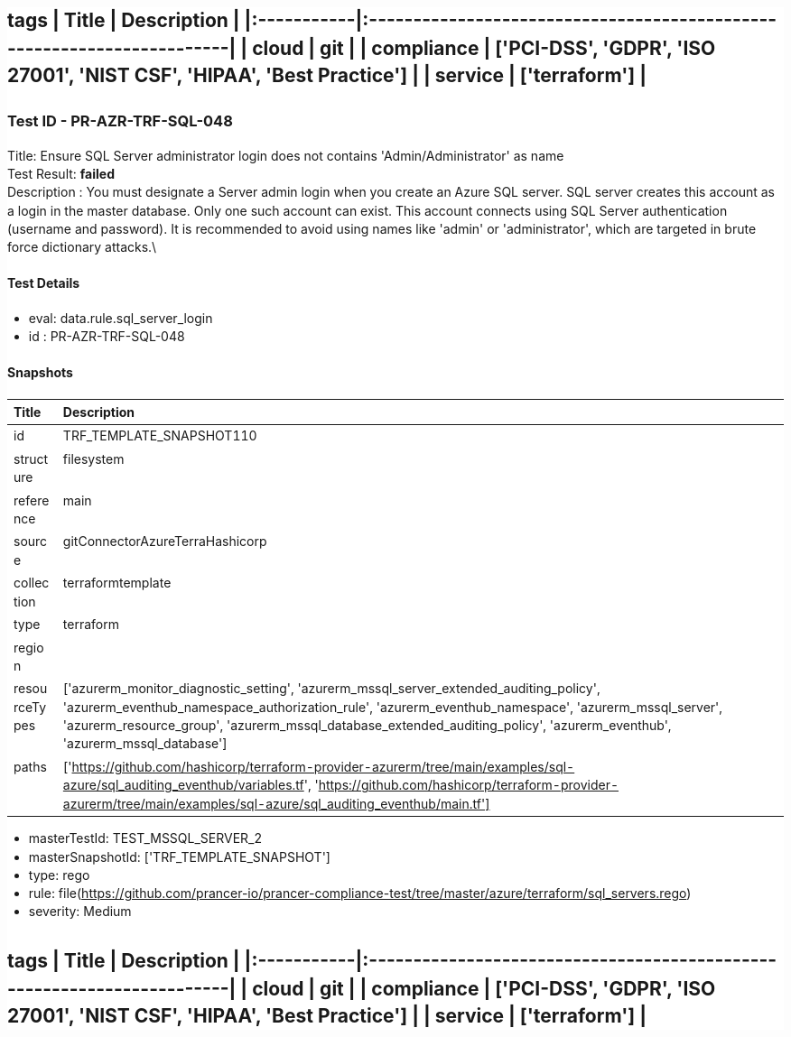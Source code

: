 tags
| Title      | Description                                                            |
|:-----------|:-----------------------------------------------------------------------|
| cloud      | git                                                                    |
| compliance | ['PCI-DSS', 'GDPR', 'ISO 27001', 'NIST CSF', 'HIPAA', 'Best Practice'] |
| service    | ['terraform']                                                          |
----------------------------------------------------------------


### Test ID - PR-AZR-TRF-SQL-048
Title: Ensure SQL Server administrator login does not contains 'Admin/Administrator' as name\
Test Result: **failed**\
Description : You must designate a Server admin login when you create an Azure SQL server. SQL server creates this account as a login in the master database. Only one such account can exist. This account connects using SQL Server authentication (username and password). It is recommended to avoid using names like 'admin' or 'administrator', which are targeted in brute force dictionary attacks.\

#### Test Details
- eval: data.rule.sql_server_login
- id : PR-AZR-TRF-SQL-048

#### Snapshots
| Title         | Description                                                                                                                                                                                                                                                                                                               |
|:--------------|:--------------------------------------------------------------------------------------------------------------------------------------------------------------------------------------------------------------------------------------------------------------------------------------------------------------------------|
| id            | TRF_TEMPLATE_SNAPSHOT110                                                                                                                                                                                                                                                                                                  |
| structure     | filesystem                                                                                                                                                                                                                                                                                                                |
| reference     | main                                                                                                                                                                                                                                                                                                                      |
| source        | gitConnectorAzureTerraHashicorp                                                                                                                                                                                                                                                                                           |
| collection    | terraformtemplate                                                                                                                                                                                                                                                                                                         |
| type          | terraform                                                                                                                                                                                                                                                                                                                 |
| region        |                                                                                                                                                                                                                                                                                                                           |
| resourceTypes | ['azurerm_monitor_diagnostic_setting', 'azurerm_mssql_server_extended_auditing_policy', 'azurerm_eventhub_namespace_authorization_rule', 'azurerm_eventhub_namespace', 'azurerm_mssql_server', 'azurerm_resource_group', 'azurerm_mssql_database_extended_auditing_policy', 'azurerm_eventhub', 'azurerm_mssql_database'] |
| paths         | ['https://github.com/hashicorp/terraform-provider-azurerm/tree/main/examples/sql-azure/sql_auditing_eventhub/variables.tf', 'https://github.com/hashicorp/terraform-provider-azurerm/tree/main/examples/sql-azure/sql_auditing_eventhub/main.tf']                                                                         |

- masterTestId: TEST_MSSQL_SERVER_2
- masterSnapshotId: ['TRF_TEMPLATE_SNAPSHOT']
- type: rego
- rule: file(https://github.com/prancer-io/prancer-compliance-test/tree/master/azure/terraform/sql_servers.rego)
- severity: Medium

tags
| Title      | Description                                                            |
|:-----------|:-----------------------------------------------------------------------|
| cloud      | git                                                                    |
| compliance | ['PCI-DSS', 'GDPR', 'ISO 27001', 'NIST CSF', 'HIPAA', 'Best Practice'] |
| service    | ['terraform']                                                          |
----------------------------------------------------------------
